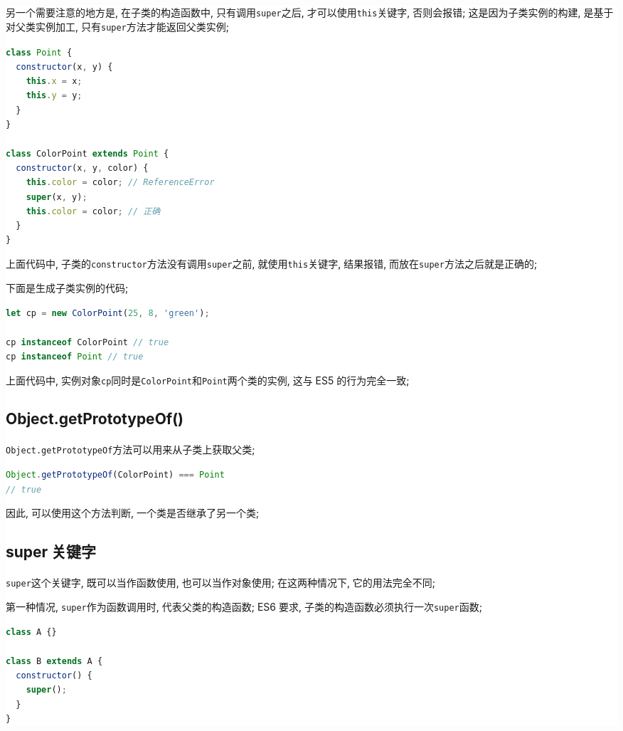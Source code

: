 另一个需要注意的地方是, 在子类的构造函数中, 只有调用`super`之后, 才可以使用`this`关键字, 否则会报错; 这是因为子类实例的构建, 是基于对父类实例加工, 只有`super`方法才能返回父类实例;

```javascript
class Point {
  constructor(x, y) {
    this.x = x;
    this.y = y;
  }
}

class ColorPoint extends Point {
  constructor(x, y, color) {
    this.color = color; // ReferenceError
    super(x, y);
    this.color = color; // 正确
  }
}
```

上面代码中, 子类的`constructor`方法没有调用`super`之前, 就使用`this`关键字, 结果报错, 而放在`super`方法之后就是正确的;

下面是生成子类实例的代码;

```javascript
let cp = new ColorPoint(25, 8, 'green');

cp instanceof ColorPoint // true
cp instanceof Point // true
```

上面代码中, 实例对象`cp`同时是`ColorPoint`和`Point`两个类的实例, 这与 ES5 的行为完全一致;

## Object.getPrototypeOf()

`Object.getPrototypeOf`方法可以用来从子类上获取父类;

```javascript
Object.getPrototypeOf(ColorPoint) === Point
// true
```

因此, 可以使用这个方法判断, 一个类是否继承了另一个类;

## super 关键字

`super`这个关键字, 既可以当作函数使用, 也可以当作对象使用; 在这两种情况下, 它的用法完全不同;

第一种情况, `super`作为函数调用时, 代表父类的构造函数; ES6 要求, 子类的构造函数必须执行一次`super`函数;

```javascript
class A {}

class B extends A {
  constructor() {
    super();
  }
}
```
